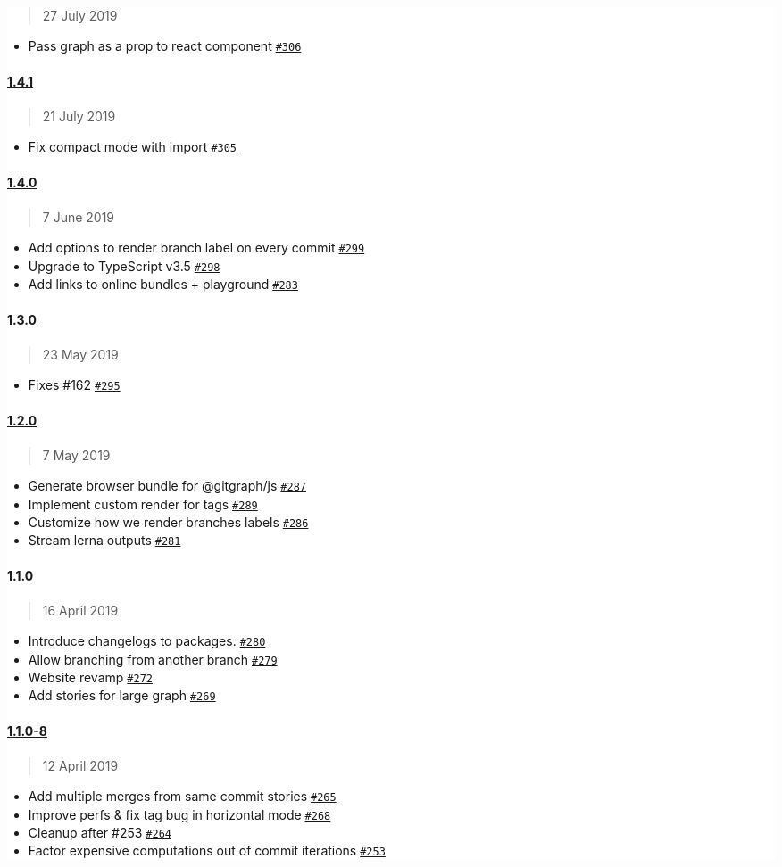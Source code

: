 > 27 July 2019

- Pass graph as a prop to react component [`#306`](https://github.com/levi217/gitgraph.js/pull/306)

#### [1.4.1](https://github.com/levi217/gitgraph.js/compare/@gitgraph/react@1.4.0...@gitgraph/react@1.4.1)

> 21 July 2019

- Fix compact mode with import [`#305`](https://github.com/levi217/gitgraph.js/pull/305)

#### [1.4.0](https://github.com/levi217/gitgraph.js/compare/@gitgraph/react@1.3.0...@gitgraph/react@1.4.0)

> 7 June 2019

- Add options to render branch label on every commit [`#299`](https://github.com/levi217/gitgraph.js/pull/299)
- Upgrade to TypeScript v3.5 [`#298`](https://github.com/levi217/gitgraph.js/pull/298)
- Add links to online bundles + playground [`#283`](https://github.com/levi217/gitgraph.js/issues/283)

#### [1.3.0](https://github.com/levi217/gitgraph.js/compare/@gitgraph/react@1.2.0...@gitgraph/react@1.3.0)

> 23 May 2019

- Fixes #162 [`#295`](https://github.com/levi217/gitgraph.js/pull/295)

#### [1.2.0](https://github.com/levi217/gitgraph.js/compare/@gitgraph/react@1.1.0...@gitgraph/react@1.2.0)

> 7 May 2019

- Generate browser bundle for @gitgraph/js [`#287`](https://github.com/levi217/gitgraph.js/pull/287)
- Implement custom render for tags [`#289`](https://github.com/levi217/gitgraph.js/pull/289)
- Customize how we render branches labels [`#286`](https://github.com/levi217/gitgraph.js/pull/286)
- Stream lerna outputs [`#281`](https://github.com/levi217/gitgraph.js/issues/281)

#### [1.1.0](https://github.com/levi217/gitgraph.js/compare/@gitgraph/react@1.1.0-8...@gitgraph/react@1.1.0)

> 16 April 2019

- Introduce changelogs to packages. [`#280`](https://github.com/levi217/gitgraph.js/pull/280)
- Allow branching from another branch [`#279`](https://github.com/levi217/gitgraph.js/pull/279)
- Website revamp [`#272`](https://github.com/levi217/gitgraph.js/pull/272)
- Add stories for large graph [`#269`](https://github.com/levi217/gitgraph.js/pull/269)

#### [1.1.0-8](https://github.com/levi217/gitgraph.js/compare/@gitgraph/react@1.1.0-7...@gitgraph/react@1.1.0-8)

> 12 April 2019

- Add multiple merges from same commit stories [`#265`](https://github.com/levi217/gitgraph.js/pull/265)
- Improve perfs & fix tag bug in horizontal mode [`#268`](https://github.com/levi217/gitgraph.js/pull/268)
- Cleanup after #253 [`#264`](https://github.com/levi217/gitgraph.js/pull/264)
- Factor expensive computations out of commit iterations [`#253`](https://github.com/levi217/gitgraph.js/pull/253)
